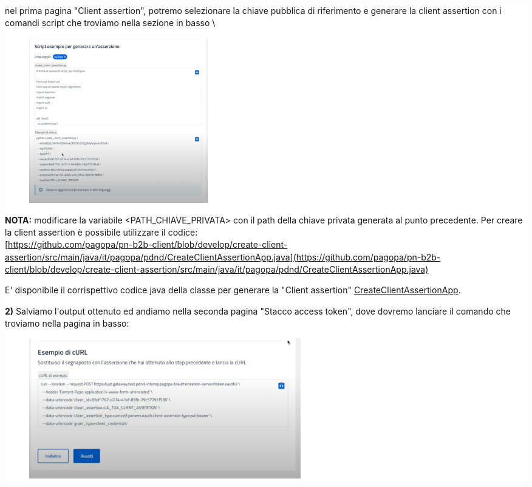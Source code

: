nel prima pagina "Client assertion", potremo selezionare la chiave pubblica di riferimento e generare la client assertion con i comandi script che troviamo nella sezione in basso \


<figure><img src="../../.gitbook/assets/image (30).png" alt="" width="294"><figcaption></figcaption></figure>

**NOTA:** modificare la variabile \<PATH\_CHIAVE\_PRIVATA> con il path della chiave privata generata al punto precedente. Per creare la client assertion è possibile utilizzare il codice:\
[https://github.com/pagopa/pn-b2b-client/blob/develop/create-client-assertion/src/main/java/it/pagopa/pdnd/CreateClientAssertionApp.java](https://github.com/pagopa/pn-b2b-client/blob/develop/create-client-assertion/src/main/java/it/pagopa/pdnd/CreateClientAssertionApp.java)

E' disponibile il corrispettivo codice java della classe per generare la "Client assertion" [CreateClientAssertionApp](https://github.com/pagopa/pn-b2b-client/blob/develop/create-client-assertion/src/main/java/it/pagopa/pdnd/CreateClientAssertionApp.java).&#x20;

**2)** Salviamo l'output ottenuto ed andiamo nella seconda pagina "Stacco access token", dove dovremo lanciare il comando che troviamo nella pagina in basso:

<figure><img src="../../.gitbook/assets/image (14).png" alt="" width="447"><figcaption></figcaption></figure>
